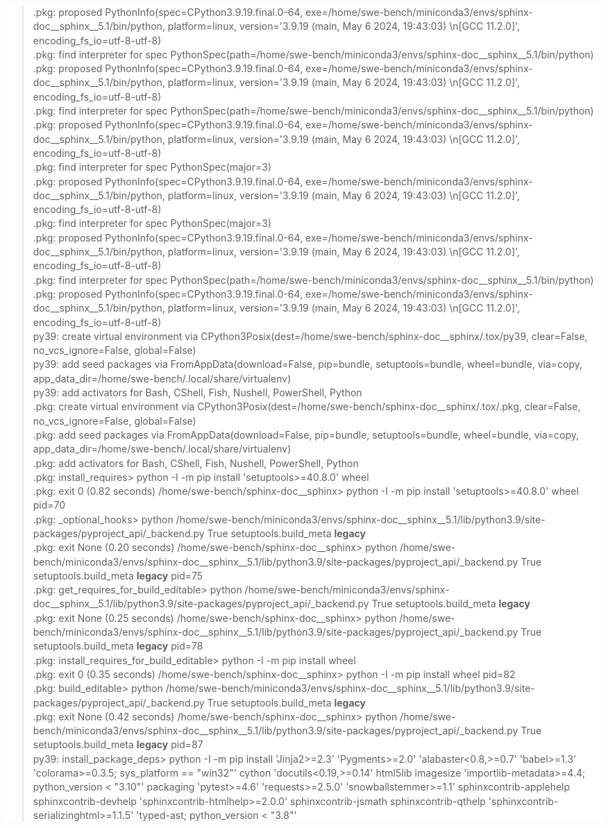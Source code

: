 > .pkg: proposed PythonInfo(spec=CPython3.9.19.final.0-64, exe=/home/swe-bench/miniconda3/envs/sphinx-doc__sphinx__5.1/bin/python, platform=linux, version='3.9.19 (main, May  6 2024, 19:43:03) \n[GCC 11.2.0]', encoding_fs_io=utf-8-utf-8)  
> .pkg: find interpreter for spec PythonSpec(path=/home/swe-bench/miniconda3/envs/sphinx-doc__sphinx__5.1/bin/python)  
> .pkg: proposed PythonInfo(spec=CPython3.9.19.final.0-64, exe=/home/swe-bench/miniconda3/envs/sphinx-doc__sphinx__5.1/bin/python, platform=linux, version='3.9.19 (main, May  6 2024, 19:43:03) \n[GCC 11.2.0]', encoding_fs_io=utf-8-utf-8)  
> .pkg: find interpreter for spec PythonSpec(path=/home/swe-bench/miniconda3/envs/sphinx-doc__sphinx__5.1/bin/python)  
> .pkg: proposed PythonInfo(spec=CPython3.9.19.final.0-64, exe=/home/swe-bench/miniconda3/envs/sphinx-doc__sphinx__5.1/bin/python, platform=linux, version='3.9.19 (main, May  6 2024, 19:43:03) \n[GCC 11.2.0]', encoding_fs_io=utf-8-utf-8)  
> .pkg: find interpreter for spec PythonSpec(major=3)  
> .pkg: proposed PythonInfo(spec=CPython3.9.19.final.0-64, exe=/home/swe-bench/miniconda3/envs/sphinx-doc__sphinx__5.1/bin/python, platform=linux, version='3.9.19 (main, May  6 2024, 19:43:03) \n[GCC 11.2.0]', encoding_fs_io=utf-8-utf-8)  
> .pkg: find interpreter for spec PythonSpec(major=3)  
> .pkg: proposed PythonInfo(spec=CPython3.9.19.final.0-64, exe=/home/swe-bench/miniconda3/envs/sphinx-doc__sphinx__5.1/bin/python, platform=linux, version='3.9.19 (main, May  6 2024, 19:43:03) \n[GCC 11.2.0]', encoding_fs_io=utf-8-utf-8)  
> .pkg: find interpreter for spec PythonSpec(path=/home/swe-bench/miniconda3/envs/sphinx-doc__sphinx__5.1/bin/python)  
> .pkg: proposed PythonInfo(spec=CPython3.9.19.final.0-64, exe=/home/swe-bench/miniconda3/envs/sphinx-doc__sphinx__5.1/bin/python, platform=linux, version='3.9.19 (main, May  6 2024, 19:43:03) \n[GCC 11.2.0]', encoding_fs_io=utf-8-utf-8)  
> py39: create virtual environment via CPython3Posix(dest=/home/swe-bench/sphinx-doc__sphinx/.tox/py39, clear=False, no_vcs_ignore=False, global=False)  
> py39: add seed packages via FromAppData(download=False, pip=bundle, setuptools=bundle, wheel=bundle, via=copy, app_data_dir=/home/swe-bench/.local/share/virtualenv)  
> py39: add activators for Bash, CShell, Fish, Nushell, PowerShell, Python  
> .pkg: create virtual environment via CPython3Posix(dest=/home/swe-bench/sphinx-doc__sphinx/.tox/.pkg, clear=False, no_vcs_ignore=False, global=False)  
> .pkg: add seed packages via FromAppData(download=False, pip=bundle, setuptools=bundle, wheel=bundle, via=copy, app_data_dir=/home/swe-bench/.local/share/virtualenv)  
> .pkg: add activators for Bash, CShell, Fish, Nushell, PowerShell, Python  
> .pkg: install_requires> python -I -m pip install 'setuptools>=40.8.0' wheel  
> .pkg: exit 0 (0.82 seconds) /home/swe-bench/sphinx-doc__sphinx> python -I -m pip install 'setuptools>=40.8.0' wheel pid=70  
> .pkg: _optional_hooks> python /home/swe-bench/miniconda3/envs/sphinx-doc__sphinx__5.1/lib/python3.9/site-packages/pyproject_api/_backend.py True setuptools.build_meta __legacy__  
> .pkg: exit None (0.20 seconds) /home/swe-bench/sphinx-doc__sphinx> python /home/swe-bench/miniconda3/envs/sphinx-doc__sphinx__5.1/lib/python3.9/site-packages/pyproject_api/_backend.py True setuptools.build_meta __legacy__ pid=75  
> .pkg: get_requires_for_build_editable> python /home/swe-bench/miniconda3/envs/sphinx-doc__sphinx__5.1/lib/python3.9/site-packages/pyproject_api/_backend.py True setuptools.build_meta __legacy__  
> .pkg: exit None (0.25 seconds) /home/swe-bench/sphinx-doc__sphinx> python /home/swe-bench/miniconda3/envs/sphinx-doc__sphinx__5.1/lib/python3.9/site-packages/pyproject_api/_backend.py True setuptools.build_meta __legacy__ pid=78  
> .pkg: install_requires_for_build_editable> python -I -m pip install wheel  
> .pkg: exit 0 (0.35 seconds) /home/swe-bench/sphinx-doc__sphinx> python -I -m pip install wheel pid=82  
> .pkg: build_editable> python /home/swe-bench/miniconda3/envs/sphinx-doc__sphinx__5.1/lib/python3.9/site-packages/pyproject_api/_backend.py True setuptools.build_meta __legacy__  
> .pkg: exit None (0.42 seconds) /home/swe-bench/sphinx-doc__sphinx> python /home/swe-bench/miniconda3/envs/sphinx-doc__sphinx__5.1/lib/python3.9/site-packages/pyproject_api/_backend.py True setuptools.build_meta __legacy__ pid=87  
> py39: install_package_deps> python -I -m pip install 'Jinja2>=2.3' 'Pygments>=2.0' 'alabaster<0.8,>=0.7' 'babel>=1.3' 'colorama>=0.3.5; sys_platform == "win32"' cython 'docutils<0.19,>=0.14' html5lib imagesize 'importlib-metadata>=4.4; python_version < "3.10"' packaging 'pytest>=4.6' 'requests>=2.5.0' 'snowballstemmer>=1.1' sphinxcontrib-applehelp sphinxcontrib-devhelp 'sphinxcontrib-htmlhelp>=2.0.0' sphinxcontrib-jsmath sphinxcontrib-qthelp 'sphinxcontrib-serializinghtml>=1.1.5' 'typed-ast; python_version < "3.8"'  